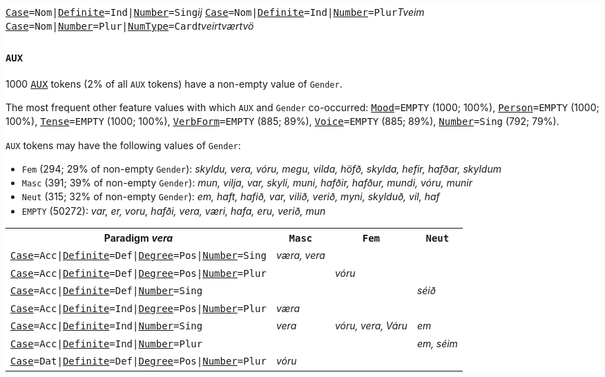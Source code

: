   <tr><td><tt><tt><a href="is_icepahc-feat-Case.html">Case</a></tt><tt>=Nom</tt>|<tt><a href="is_icepahc-feat-Definite.html">Definite</a></tt><tt>=Ind</tt>|<tt><a href="is_icepahc-feat-Number.html">Number</a></tt><tt>=Sing</tt></tt></td><td></td><td></td><td><em>ij</em></td></tr>
  <tr><td><tt><tt><a href="is_icepahc-feat-Case.html">Case</a></tt><tt>=Nom</tt>|<tt><a href="is_icepahc-feat-Definite.html">Definite</a></tt><tt>=Ind</tt>|<tt><a href="is_icepahc-feat-Number.html">Number</a></tt><tt>=Plur</tt></tt></td><td></td><td></td><td><em>Tveim</em></td></tr>
  <tr><td><tt><tt><a href="is_icepahc-feat-Case.html">Case</a></tt><tt>=Nom</tt>|<tt><a href="is_icepahc-feat-Number.html">Number</a></tt><tt>=Plur</tt>|<tt><a href="is_icepahc-feat-NumType.html">NumType</a></tt><tt>=Card</tt></tt></td><td><em>tveir</em></td><td><em>tvær</em></td><td><em>tvö</em></td></tr>
</table>

### `AUX`

1000 <tt><a href="is_icepahc-pos-AUX.html">AUX</a></tt> tokens (2% of all `AUX` tokens) have a non-empty value of `Gender`.

The most frequent other feature values with which `AUX` and `Gender` co-occurred: <tt><a href="is_icepahc-feat-Mood.html">Mood</a></tt><tt>=EMPTY</tt> (1000; 100%), <tt><a href="is_icepahc-feat-Person.html">Person</a></tt><tt>=EMPTY</tt> (1000; 100%), <tt><a href="is_icepahc-feat-Tense.html">Tense</a></tt><tt>=EMPTY</tt> (1000; 100%), <tt><a href="is_icepahc-feat-VerbForm.html">VerbForm</a></tt><tt>=EMPTY</tt> (885; 89%), <tt><a href="is_icepahc-feat-Voice.html">Voice</a></tt><tt>=EMPTY</tt> (885; 89%), <tt><a href="is_icepahc-feat-Number.html">Number</a></tt><tt>=Sing</tt> (792; 79%).

`AUX` tokens may have the following values of `Gender`:

* `Fem` (294; 29% of non-empty `Gender`): <em>skyldu, vera, vóru, megu, vilda, höfð, skylda, hefir, hafðar, skyldum</em>
* `Masc` (391; 39% of non-empty `Gender`): <em>mun, vilja, var, skyli, muni, hafðir, hafður, mundi, vóru, munir</em>
* `Neut` (315; 32% of non-empty `Gender`): <em>em, haft, hafið, var, vilið, verið, myni, skylduð, vil, haf</em>
* `EMPTY` (50272): <em>var, er, voru, hafði, vera, væri, hafa, eru, verið, mun</em>

<table>
  <tr><th>Paradigm <i>vera</i></th><th><tt>Masc</tt></th><th><tt>Fem</tt></th><th><tt>Neut</tt></th></tr>
  <tr><td><tt><tt><a href="is_icepahc-feat-Case.html">Case</a></tt><tt>=Acc</tt>|<tt><a href="is_icepahc-feat-Definite.html">Definite</a></tt><tt>=Def</tt>|<tt><a href="is_icepahc-feat-Degree.html">Degree</a></tt><tt>=Pos</tt>|<tt><a href="is_icepahc-feat-Number.html">Number</a></tt><tt>=Sing</tt></tt></td><td><em>væra, vera</em></td><td></td><td></td></tr>
  <tr><td><tt><tt><a href="is_icepahc-feat-Case.html">Case</a></tt><tt>=Acc</tt>|<tt><a href="is_icepahc-feat-Definite.html">Definite</a></tt><tt>=Def</tt>|<tt><a href="is_icepahc-feat-Degree.html">Degree</a></tt><tt>=Pos</tt>|<tt><a href="is_icepahc-feat-Number.html">Number</a></tt><tt>=Plur</tt></tt></td><td></td><td><em>vóru</em></td><td></td></tr>
  <tr><td><tt><tt><a href="is_icepahc-feat-Case.html">Case</a></tt><tt>=Acc</tt>|<tt><a href="is_icepahc-feat-Definite.html">Definite</a></tt><tt>=Def</tt>|<tt><a href="is_icepahc-feat-Number.html">Number</a></tt><tt>=Sing</tt></tt></td><td></td><td></td><td><em>séið</em></td></tr>
  <tr><td><tt><tt><a href="is_icepahc-feat-Case.html">Case</a></tt><tt>=Acc</tt>|<tt><a href="is_icepahc-feat-Definite.html">Definite</a></tt><tt>=Ind</tt>|<tt><a href="is_icepahc-feat-Degree.html">Degree</a></tt><tt>=Pos</tt>|<tt><a href="is_icepahc-feat-Number.html">Number</a></tt><tt>=Plur</tt></tt></td><td><em>væra</em></td><td></td><td></td></tr>
  <tr><td><tt><tt><a href="is_icepahc-feat-Case.html">Case</a></tt><tt>=Acc</tt>|<tt><a href="is_icepahc-feat-Definite.html">Definite</a></tt><tt>=Ind</tt>|<tt><a href="is_icepahc-feat-Number.html">Number</a></tt><tt>=Sing</tt></tt></td><td><em>vera</em></td><td><em>vóru, vera, Váru</em></td><td><em>em</em></td></tr>
  <tr><td><tt><tt><a href="is_icepahc-feat-Case.html">Case</a></tt><tt>=Acc</tt>|<tt><a href="is_icepahc-feat-Definite.html">Definite</a></tt><tt>=Ind</tt>|<tt><a href="is_icepahc-feat-Number.html">Number</a></tt><tt>=Plur</tt></tt></td><td></td><td></td><td><em>em, séim</em></td></tr>
  <tr><td><tt><tt><a href="is_icepahc-feat-Case.html">Case</a></tt><tt>=Dat</tt>|<tt><a href="is_icepahc-feat-Definite.html">Definite</a></tt><tt>=Def</tt>|<tt><a href="is_icepahc-feat-Degree.html">Degree</a></tt><tt>=Pos</tt>|<tt><a href="is_icepahc-feat-Number.html">Number</a></tt><tt>=Plur</tt></tt></td><td><em>vóru</em></td><td></td><td></td></tr>